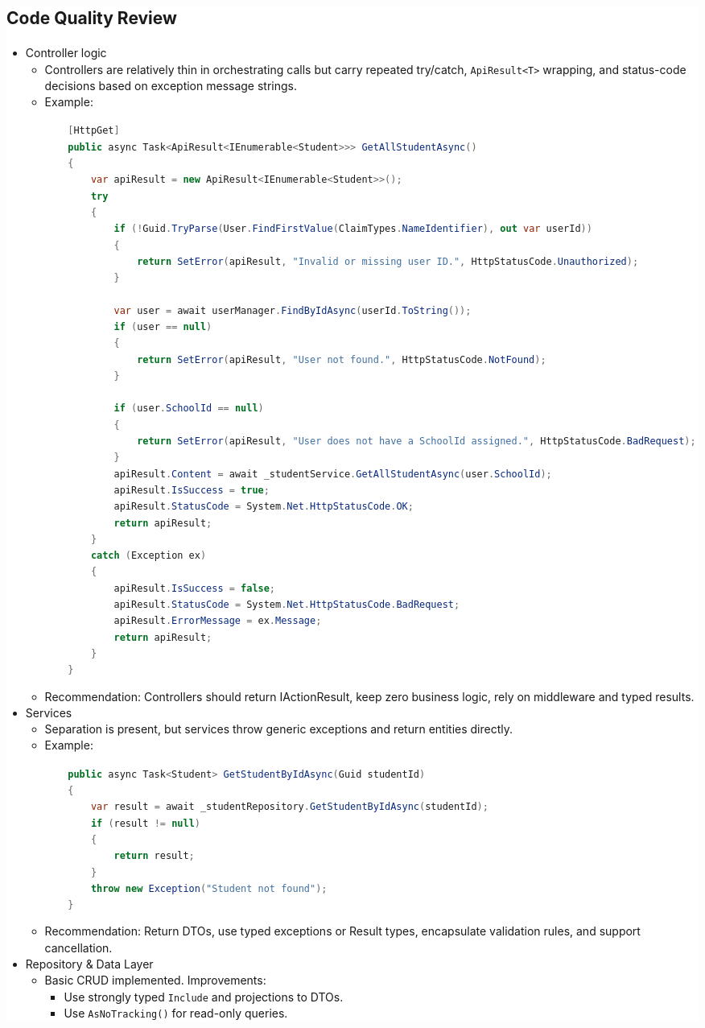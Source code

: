## Code Quality Review
- Controller logic
  - Controllers are relatively thin in orchestrating calls but carry repeated try/catch, `ApiResult<T>` wrapping, and status-code decisions based on exception message strings.
  - Example:
    ```29:64:Backend/SMSPrototype1/Controllers/StudentController.cs
        [HttpGet]
        public async Task<ApiResult<IEnumerable<Student>>> GetAllStudentAsync()
        {
            var apiResult = new ApiResult<IEnumerable<Student>>();
            try
            {
                if (!Guid.TryParse(User.FindFirstValue(ClaimTypes.NameIdentifier), out var userId))
                {
                    return SetError(apiResult, "Invalid or missing user ID.", HttpStatusCode.Unauthorized);
                }

                var user = await userManager.FindByIdAsync(userId.ToString());
                if (user == null)
                {
                    return SetError(apiResult, "User not found.", HttpStatusCode.NotFound);
                }

                if (user.SchoolId == null)
                {
                    return SetError(apiResult, "User does not have a SchoolId assigned.", HttpStatusCode.BadRequest);
                } 
                apiResult.Content = await _studentService.GetAllStudentAsync(user.SchoolId);
                apiResult.IsSuccess = true;
                apiResult.StatusCode = System.Net.HttpStatusCode.OK;
                return apiResult;
            }
            catch (Exception ex)
            {
                apiResult.IsSuccess = false;
                apiResult.StatusCode = System.Net.HttpStatusCode.BadRequest;
                apiResult.ErrorMessage = ex.Message;
                return apiResult;
            }
        }
    ```
  - Recommendation: Controllers should return IActionResult, keep zero business logic, rely on middleware and typed results.
- Services
  - Separation is present, but services throw generic exceptions and return entities directly.
  - Example:
    ```31:41:Backend/SMSServices/Services/StudentService.cs
        public async Task<Student> GetStudentByIdAsync(Guid studentId)
        {
            var result = await _studentRepository.GetStudentByIdAsync(studentId);
            if (result != null)
            {
                return result;
            }
            throw new Exception("Student not found");
        }
    ```
  - Recommendation: Return DTOs, use typed exceptions or Result types, encapsulate validation rules, and support cancellation.
- Repository & Data Layer
  - Basic CRUD implemented. Improvements:
    - Use strongly typed `Include` and projections to DTOs.
    - Use `AsNoTracking()` for read-only queries.